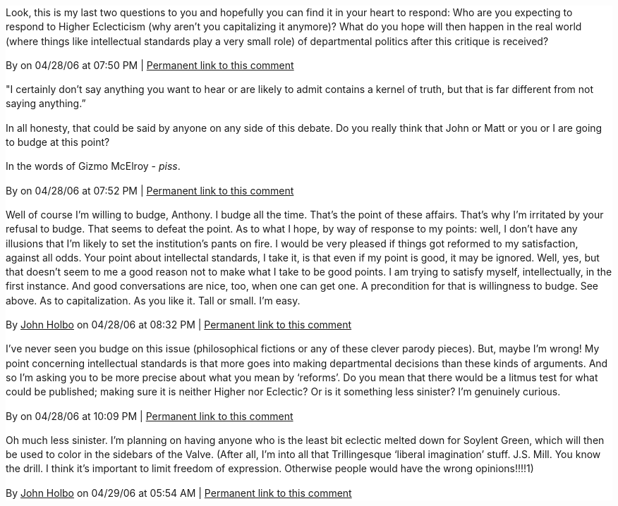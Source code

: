 Look, this is my last two questions to you and hopefully you can find it in your heart to respond: Who are you expecting to respond to Higher Eclecticism (why aren’t you capitalizing it anymore)? What do you hope will then happen in the real world (where things like intellectual standards play a very small role) of departmental politics after this critique is received?

By  on 04/28/06 at 07:50 PM | [Permanent link to this comment](http://www.thevalve.org/go/valve/article/arguments_about_higher_eclecticism_as_illustrated_by_two_paintings_with_one/#8959)
[]()

"I certainly don’t say anything you want to hear or are likely to admit contains a kernel of truth, but that is far different from not saying anything.”

In all honesty, that could be said by anyone on any side of this debate. Do you really think that John or Matt or you or I are going to budge at this point?

In the words of Gizmo McElroy - *piss*.

By  on 04/28/06 at 07:52 PM | [Permanent link to this comment](http://www.thevalve.org/go/valve/article/arguments_about_higher_eclecticism_as_illustrated_by_two_paintings_with_one/#8960)
[]()

Well of course I’m willing to budge, Anthony. I budge all the time. That’s the point of these affairs. That’s why I’m irritated by your refusal to budge. That seems to defeat the point. As to what I hope, by way of response to my points: well, I don’t have any illusions that I’m likely to set the institution’s pants on fire. I would be very pleased if things got reformed to my satisfaction, against all odds. Your point about intellectal standards, I take it, is that even if my point is good, it may be ignored. Well, yes, but that doesn’t seem to me a good reason not to make what I take to be good points. I am trying to satisfy myself, intellectually, in the first instance. And good conversations are nice, too, when one can get one. A precondition for that is willingness to budge. See above. As to capitalization. As you like it. Tall or small. I’m easy.

By [John Holbo](http://examinedlife.typepad.com/johnbelle/) on 04/28/06 at 08:32 PM | [Permanent link to this comment](http://www.thevalve.org/go/valve/article/arguments_about_higher_eclecticism_as_illustrated_by_two_paintings_with_one/#8961)
[]()

I’ve never seen you budge on this issue (philosophical fictions or any of these clever parody pieces). But, maybe I’m wrong! My point concerning intellectual standards is that more goes into making departmental decisions than these kinds of arguments. And so I’m asking you to be more precise about what you mean by ‘reforms’. Do you mean that there would be a litmus test for what could be published; making sure it is neither Higher nor Eclectic? Or is it something less sinister? I’m genuinely curious.

By  on 04/28/06 at 10:09 PM | [Permanent link to this comment](http://www.thevalve.org/go/valve/article/arguments_about_higher_eclecticism_as_illustrated_by_two_paintings_with_one/#8962)
[]()

Oh much less sinister. I’m planning on having anyone who is the least bit eclectic melted down for Soylent Green, which will then be used to color in the sidebars of the Valve. (After all, I’m into all that Trillingesque ‘liberal imagination’ stuff. J.S. Mill. You know the drill. I think it’s important to limit freedom of expression. Otherwise people would have the wrong opinions!!!!1)

By [John Holbo](http://examinedlife.typepad.com/johnbelle/) on 04/29/06 at 05:54 AM | [Permanent link to this comment](http://www.thevalve.org/go/valve/article/arguments_about_higher_eclecticism_as_illustrated_by_two_paintings_with_one/#8963)
[]()

